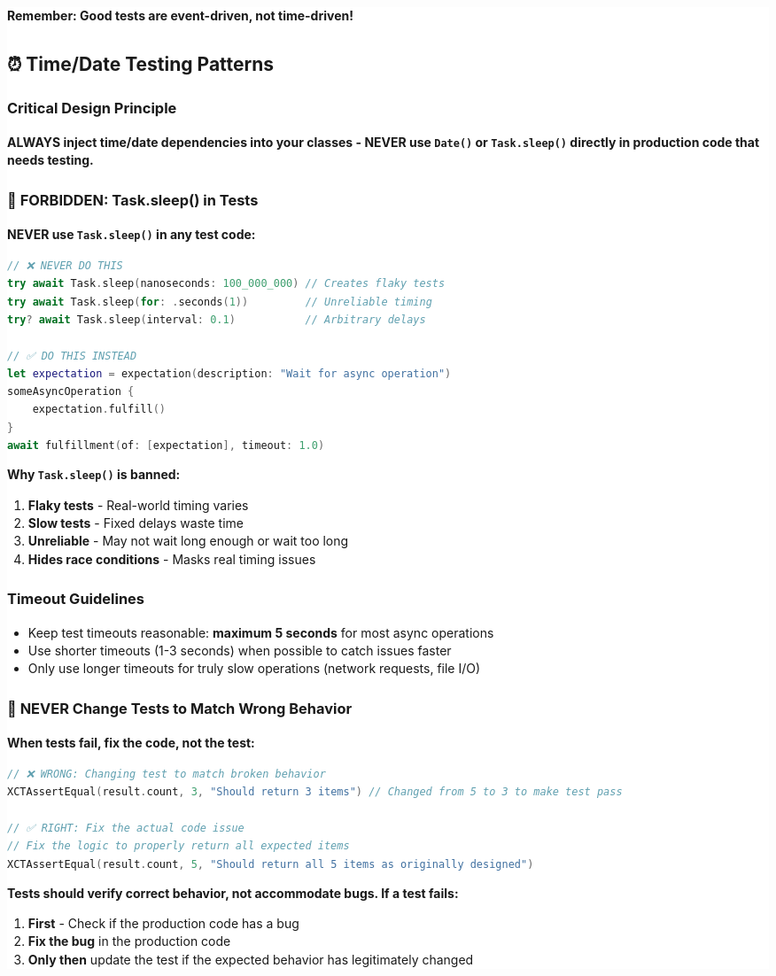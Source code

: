 **Remember: Good tests are event-driven, not time-driven!**

## ⏰ Time/Date Testing Patterns

### Critical Design Principle
**ALWAYS inject time/date dependencies into your classes - NEVER use `Date()` or `Task.sleep()` directly in production code that needs testing.**

### 🚫 **FORBIDDEN: Task.sleep() in Tests**

**NEVER use `Task.sleep()` in any test code:**

```swift
// ❌ NEVER DO THIS
try await Task.sleep(nanoseconds: 100_000_000) // Creates flaky tests
try await Task.sleep(for: .seconds(1))         // Unreliable timing
try? await Task.sleep(interval: 0.1)           // Arbitrary delays

// ✅ DO THIS INSTEAD
let expectation = expectation(description: "Wait for async operation")
someAsyncOperation {
    expectation.fulfill()
}
await fulfillment(of: [expectation], timeout: 1.0)
```

**Why `Task.sleep()` is banned:**
1. **Flaky tests** - Real-world timing varies
2. **Slow tests** - Fixed delays waste time 
3. **Unreliable** - May not wait long enough or wait too long
4. **Hides race conditions** - Masks real timing issues

### Timeout Guidelines

- Keep test timeouts reasonable: **maximum 5 seconds** for most async operations
- Use shorter timeouts (1-3 seconds) when possible to catch issues faster
- Only use longer timeouts for truly slow operations (network requests, file I/O)

### 🚫 **NEVER Change Tests to Match Wrong Behavior**

**When tests fail, fix the code, not the test:**

```swift
// ❌ WRONG: Changing test to match broken behavior
XCTAssertEqual(result.count, 3, "Should return 3 items") // Changed from 5 to 3 to make test pass

// ✅ RIGHT: Fix the actual code issue
// Fix the logic to properly return all expected items
XCTAssertEqual(result.count, 5, "Should return all 5 items as originally designed")
```

**Tests should verify correct behavior, not accommodate bugs. If a test fails:**
1. **First** - Check if the production code has a bug
2. **Fix the bug** in the production code  
3. **Only then** update the test if the expected behavior has legitimately changed
